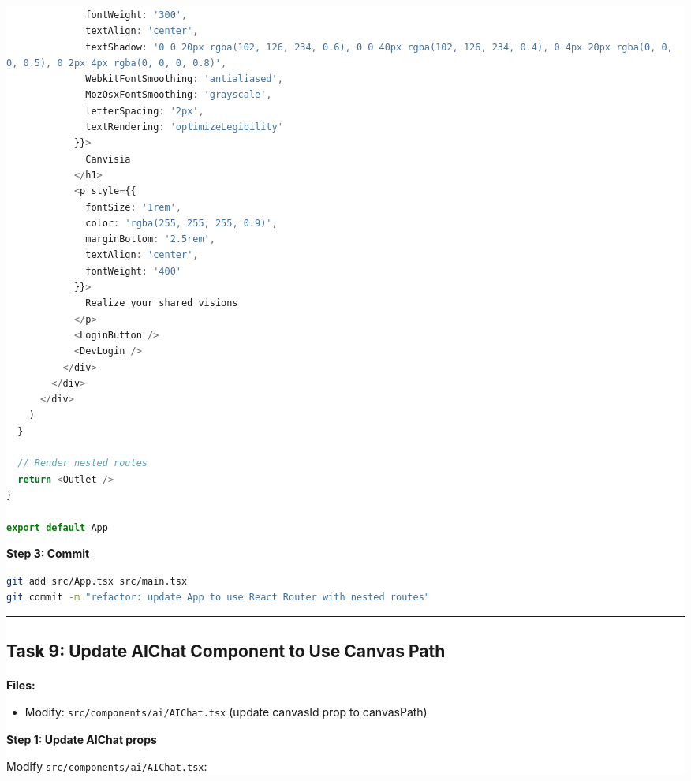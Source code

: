 ```typescript
              fontWeight: '300',
              textAlign: 'center',
              textShadow: '0 0 20px rgba(102, 126, 234, 0.6), 0 0 40px rgba(102, 126, 234, 0.4), 0 4px 20px rgba(0, 0, 0, 0.5), 0 2px 4px rgba(0, 0, 0, 0.8)',
              WebkitFontSmoothing: 'antialiased',
              MozOsxFontSmoothing: 'grayscale',
              letterSpacing: '2px',
              textRendering: 'optimizeLegibility'
            }}>
              Canvisia
            </h1>
            <p style={{
              fontSize: '1rem',
              color: 'rgba(255, 255, 255, 0.9)',
              marginBottom: '2.5rem',
              textAlign: 'center',
              fontWeight: '400'
            }}>
              Realize your shared visions
            </p>
            <LoginButton />
            <DevLogin />
          </div>
        </div>
      </div>
    )
  }

  // Render nested routes
  return <Outlet />
}

export default App
```

**Step 3: Commit**

```bash
git add src/App.tsx src/main.tsx
git commit -m "refactor: update App to use React Router with nested routes"
```

---

## Task 9: Update AIChat Component to Use Canvas Path

**Files:**
- Modify: `src/components/ai/AIChat.tsx` (update canvasId prop to canvasPath)

**Step 1: Update AIChat props**

Modify `src/components/ai/AIChat.tsx`:
